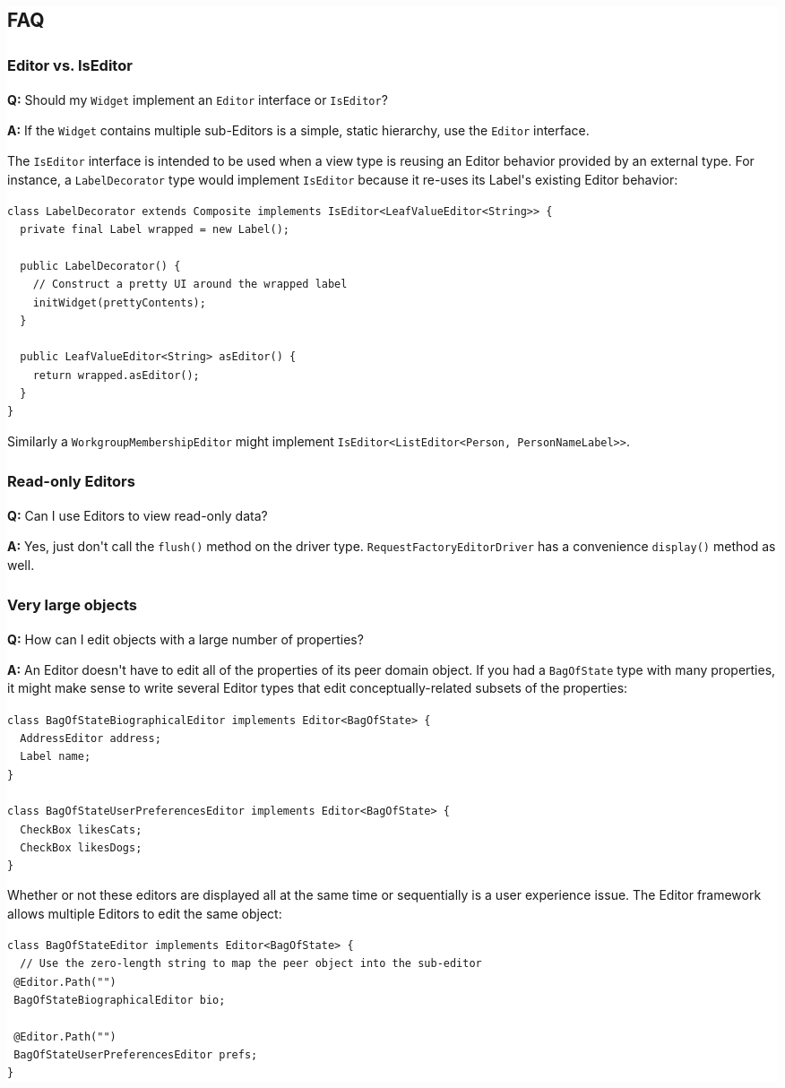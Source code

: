 ## FAQ

### Editor vs. IsEditor

**Q:** Should my `Widget` implement an `Editor` interface or `IsEditor`?

**A:** If the `Widget` contains multiple sub-Editors is a simple, static hierarchy, use the `Editor` interface.

The `IsEditor` interface is intended to be used when a view type is reusing an Editor behavior provided by an external type.  For instance, a `LabelDecorator` type would implement `IsEditor` because it re-uses its Label's existing Editor behavior:
```
class LabelDecorator extends Composite implements IsEditor<LeafValueEditor<String>> {
  private final Label wrapped = new Label();

  public LabelDecorator() {
    // Construct a pretty UI around the wrapped label
    initWidget(prettyContents);
  }

  public LeafValueEditor<String> asEditor() {
    return wrapped.asEditor();
  }
}
```
Similarly a `WorkgroupMembershipEditor` might implement `IsEditor<ListEditor<Person, PersonNameLabel>>`.

### Read-only Editors
**Q:** Can I use Editors to view read-only data?

**A:** Yes, just don't call the `flush()` method on the driver type.   `RequestFactoryEditorDriver` has a convenience `display()` method as well.

### Very large objects
**Q:** How can I edit objects with a large number of properties?

**A:** An Editor doesn't have to edit all of the properties of its peer domain object. If you had a `BagOfState` type with many properties, it might make sense to write several Editor types that edit conceptually-related subsets of the properties:
```
class BagOfStateBiographicalEditor implements Editor<BagOfState> {
  AddressEditor address;
  Label name; 
}

class BagOfStateUserPreferencesEditor implements Editor<BagOfState> {
  CheckBox likesCats;
  CheckBox likesDogs;
}
```
Whether or not these editors are displayed all at the same time or sequentially is a user experience issue.  The Editor framework allows multiple Editors to edit the same object:
```
class BagOfStateEditor implements Editor<BagOfState> {
  // Use the zero-length string to map the peer object into the sub-editor
 @Editor.Path("")
 BagOfStateBiographicalEditor bio;

 @Editor.Path("")
 BagOfStateUserPreferencesEditor prefs;
}
```